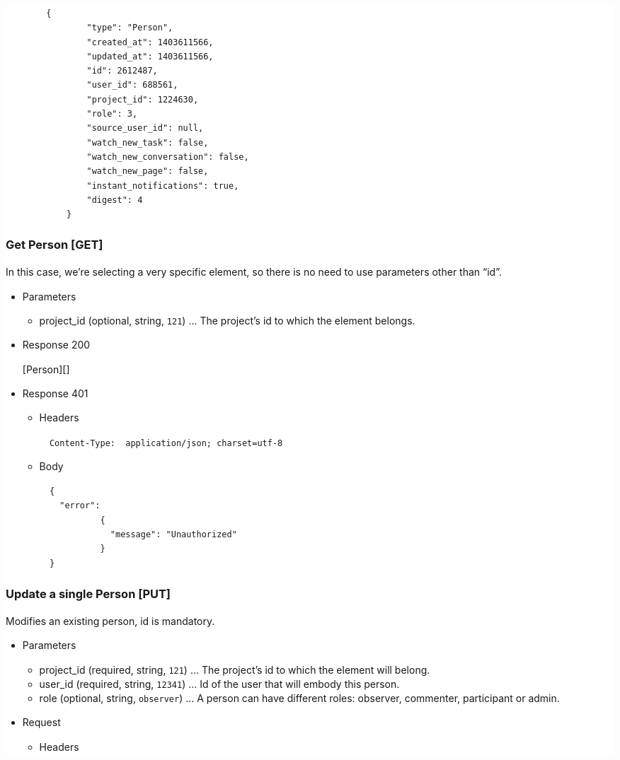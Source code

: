             {
                    "type": "Person",
                    "created_at": 1403611566,
                    "updated_at": 1403611566,
                    "id": 2612487,
                    "user_id": 688561,
                    "project_id": 1224630,
                    "role": 3,
                    "source_user_id": null,
                    "watch_new_task": false,
                    "watch_new_conversation": false,
                    "watch_new_page": false,
                    "instant_notifications": true,
                    "digest": 4
                }

### Get Person [GET]
In this case, we’re selecting a very specific element, so there is no need to use parameters other than “id”.

+ Parameters

    + project_id (optional, string, `121`) ... The project’s id to which the element belongs.

+ Response 200

    [Person][]

+ Response 401

    + Headers

            Content-Type:  application/json; charset=utf-8

    + Body

            {
              "error":  
                      {
                        "message": "Unauthorized"
                      }
            }

### Update a single Person [PUT]
Modifies an existing person, id is mandatory.

+ Parameters

    + project_id (required, string, `121`) ... The project’s id to which the element will belong.
    + user_id (required, string, `12341`) ... Id of the user that will embody this person.
    + role (optional, string, `observer`) ... A person can have different roles: observer, commenter, participant or admin.

+ Request

    + Headers
